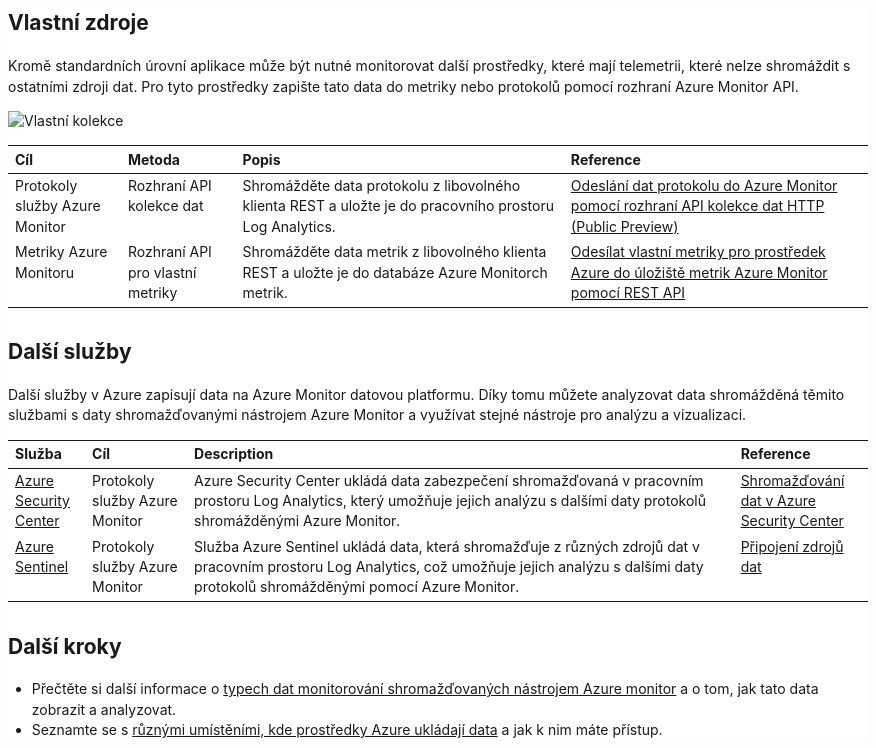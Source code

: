 ## <a name="custom-sources"></a>Vlastní zdroje
Kromě standardních úrovní aplikace může být nutné monitorovat další prostředky, které mají telemetrii, které nelze shromáždit s ostatními zdroji dat. Pro tyto prostředky zapište tato data do metriky nebo protokolů pomocí rozhraní Azure Monitor API.

![Vlastní kolekce](media/data-sources/custom.png)

| Cíl | Metoda | Popis | Reference |
|:---|:---|:---|:---|
| Protokoly služby Azure Monitor | Rozhraní API kolekce dat | Shromážděte data protokolu z libovolného klienta REST a uložte je do pracovního prostoru Log Analytics. | [Odeslání dat protokolu do Azure Monitor pomocí rozhraní API kolekce dat HTTP (Public Preview)](../logs/data-collector-api.md) |
| Metriky Azure Monitoru | Rozhraní API pro vlastní metriky | Shromážděte data metrik z libovolného klienta REST a uložte je do databáze Azure Monitorch metrik. | [Odesílat vlastní metriky pro prostředek Azure do úložiště metrik Azure Monitor pomocí REST API](../essentials/metrics-store-custom-rest-api.md) |


## <a name="other-services"></a>Další služby
Další služby v Azure zapisují data na Azure Monitor datovou platformu. Díky tomu můžete analyzovat data shromážděná těmito službami s daty shromažďovanými nástrojem Azure Monitor a využívat stejné nástroje pro analýzu a vizualizaci.

| Služba | Cíl | Description | Reference |
|:---|:---|:---|:---|
| [Azure Security Center](../../security-center/index.yml) | Protokoly služby Azure Monitor | Azure Security Center ukládá data zabezpečení shromažďovaná v pracovním prostoru Log Analytics, který umožňuje jejich analýzu s dalšími daty protokolů shromážděnými Azure Monitor.  | [Shromažďování dat v Azure Security Center](../../security-center/security-center-enable-data-collection.md) |
| [Azure Sentinel](../../sentinel/index.yml) | Protokoly služby Azure Monitor | Služba Azure Sentinel ukládá data, která shromažďuje z různých zdrojů dat v pracovním prostoru Log Analytics, což umožňuje jejich analýzu s dalšími daty protokolů shromážděnými pomocí Azure Monitor.  | [Připojení zdrojů dat](../../sentinel/quickstart-onboard.md) |


## <a name="next-steps"></a>Další kroky

- Přečtěte si další informace o [typech dat monitorování shromažďovaných nástrojem Azure monitor](../data-platform.md) a o tom, jak tato data zobrazit a analyzovat.
- Seznamte se s [různými umístěními, kde prostředky Azure ukládají data](../monitor-reference.md) a jak k nim máte přístup.